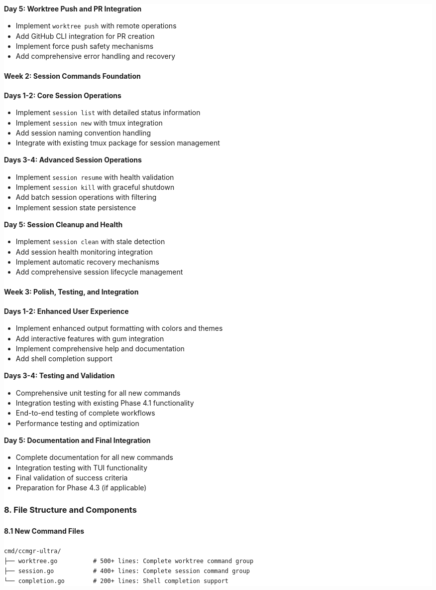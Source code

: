 **Day 5: Worktree Push and PR Integration**
- Implement `worktree push` with remote operations
- Add GitHub CLI integration for PR creation
- Implement force push safety mechanisms
- Add comprehensive error handling and recovery

#### Week 2: Session Commands Foundation
**Days 1-2: Core Session Operations**
- Implement `session list` with detailed status information
- Implement `session new` with tmux integration
- Add session naming convention handling
- Integrate with existing tmux package for session management

**Days 3-4: Advanced Session Operations**
- Implement `session resume` with health validation
- Implement `session kill` with graceful shutdown
- Add batch session operations with filtering
- Implement session state persistence

**Day 5: Session Cleanup and Health**
- Implement `session clean` with stale detection
- Add session health monitoring integration
- Implement automatic recovery mechanisms
- Add comprehensive session lifecycle management

#### Week 3: Polish, Testing, and Integration
**Days 1-2: Enhanced User Experience**
- Implement enhanced output formatting with colors and themes
- Add interactive features with gum integration
- Implement comprehensive help and documentation
- Add shell completion support

**Days 3-4: Testing and Validation**
- Comprehensive unit testing for all new commands
- Integration testing with existing Phase 4.1 functionality
- End-to-end testing of complete workflows
- Performance testing and optimization

**Day 5: Documentation and Final Integration**
- Complete documentation for all new commands
- Integration testing with TUI functionality
- Final validation of success criteria
- Preparation for Phase 4.3 (if applicable)

### 8. File Structure and Components

#### 8.1 New Command Files
```
cmd/ccmgr-ultra/
├── worktree.go          # 500+ lines: Complete worktree command group
├── session.go           # 400+ lines: Complete session command group
└── completion.go        # 200+ lines: Shell completion support
```
